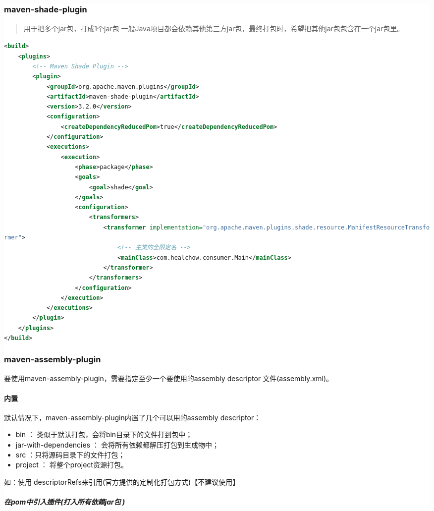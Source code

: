 ### maven-shade-plugin

> 用于把多个jar包，打成1个jar包 一般Java项目都会依赖其他第三方jar包，最终打包时，希望把其他jar包包含在一个jar包里。 

```xml
<build>
    <plugins>
        <!-- Maven Shade Plugin -->
        <plugin>
            <groupId>org.apache.maven.plugins</groupId>
            <artifactId>maven-shade-plugin</artifactId>
            <version>3.2.0</version>
            <configuration>
                <createDependencyReducedPom>true</createDependencyReducedPom>
            </configuration>
            <executions>
                <execution>
                    <phase>package</phase>
                    <goals>
                        <goal>shade</goal>
                    </goals>
                    <configuration>
                        <transformers>
                            <transformer implementation="org.apache.maven.plugins.shade.resource.ManifestResourceTransformer">
                                <!-- 主类的全限定名 -->
                                <mainClass>com.healchow.consumer.Main</mainClass>
                            </transformer>
                        </transformers>
                    </configuration>
                </execution>
            </executions>
        </plugin>
    </plugins>
</build>
```



### maven-assembly-plugin

要使用maven-assembly-plugin，需要指定至少一个要使用的assembly descriptor 文件(assembly.xml)。

#### 内置

默认情况下，maven-assembly-plugin内置了几个可以用的assembly descriptor：

- bin ： 类似于默认打包，会将bin目录下的文件打到包中；
- jar-with-dependencies ： 会将所有依赖都解压打包到生成物中；
- src ：只将源码目录下的文件打包；
- project ： 将整个project资源打包。

如：使用 descriptorRefs来引用(官方提供的定制化打包方式)【不建议使用】 

##### 在pom中引入插件(打入所有依赖jar包 )
